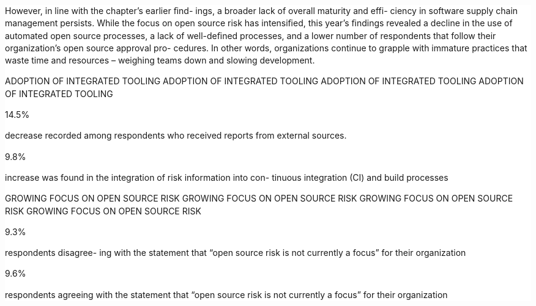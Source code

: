 However, in line with the chapter’s earlier ﬁnd\-
ings, a broader lack of overall maturity and effi\-
ciency in software supply chain management 
persists. While the focus on open source risk 
has intensiﬁed, this year’s ﬁndings revealed a 
decline in the use of automated open source 
processes, a lack of well\-deﬁned processes, 
and a lower number of respondents that follow 
their organization’s open source approval pro\-
cedures. In other words, organizations continue 
to grapple with immature practices that waste 
time and resources – weighing teams down and 
slowing development. 

ADOPTION OF INTEGRATED TOOLING 
ADOPTION OF INTEGRATED TOOLING 
ADOPTION OF INTEGRATED TOOLING 
ADOPTION OF INTEGRATED TOOLING 

14\.5%

decrease recorded 
among respondents 
who received reports 
from external sources.

9\.8%

increase was found in 
the integration of risk 
information into con\-
tinuous integration (CI) 
and build processes

GROWING FOCUS ON OPEN SOURCE RISK
GROWING FOCUS ON OPEN SOURCE RISK
GROWING FOCUS ON OPEN SOURCE RISK
GROWING FOCUS ON OPEN SOURCE RISK

9\.3%

respondents disagree\-
ing with the statement 
that “open source 
risk is not currently 
a focus” for their 
organization 

9\.6%

respondents agreeing 
with the statement 
that “open source 
risk is not currently 
a focus” for their 
organization 
